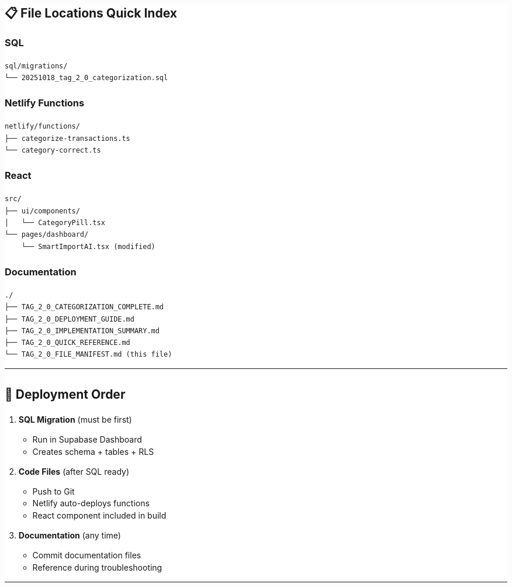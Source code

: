 
## 📋 File Locations Quick Index

### SQL
```
sql/migrations/
└── 20251018_tag_2_0_categorization.sql
```

### Netlify Functions
```
netlify/functions/
├── categorize-transactions.ts
└── category-correct.ts
```

### React
```
src/
├── ui/components/
│   └── CategoryPill.tsx
└── pages/dashboard/
    └── SmartImportAI.tsx (modified)
```

### Documentation
```
./
├── TAG_2_0_CATEGORIZATION_COMPLETE.md
├── TAG_2_0_DEPLOYMENT_GUIDE.md
├── TAG_2_0_IMPLEMENTATION_SUMMARY.md
├── TAG_2_0_QUICK_REFERENCE.md
└── TAG_2_0_FILE_MANIFEST.md (this file)
```

---

## 🚀 Deployment Order

1. **SQL Migration** (must be first)
   - Run in Supabase Dashboard
   - Creates schema + tables + RLS

2. **Code Files** (after SQL ready)
   - Push to Git
   - Netlify auto-deploys functions
   - React component included in build

3. **Documentation** (any time)
   - Commit documentation files
   - Reference during troubleshooting

---